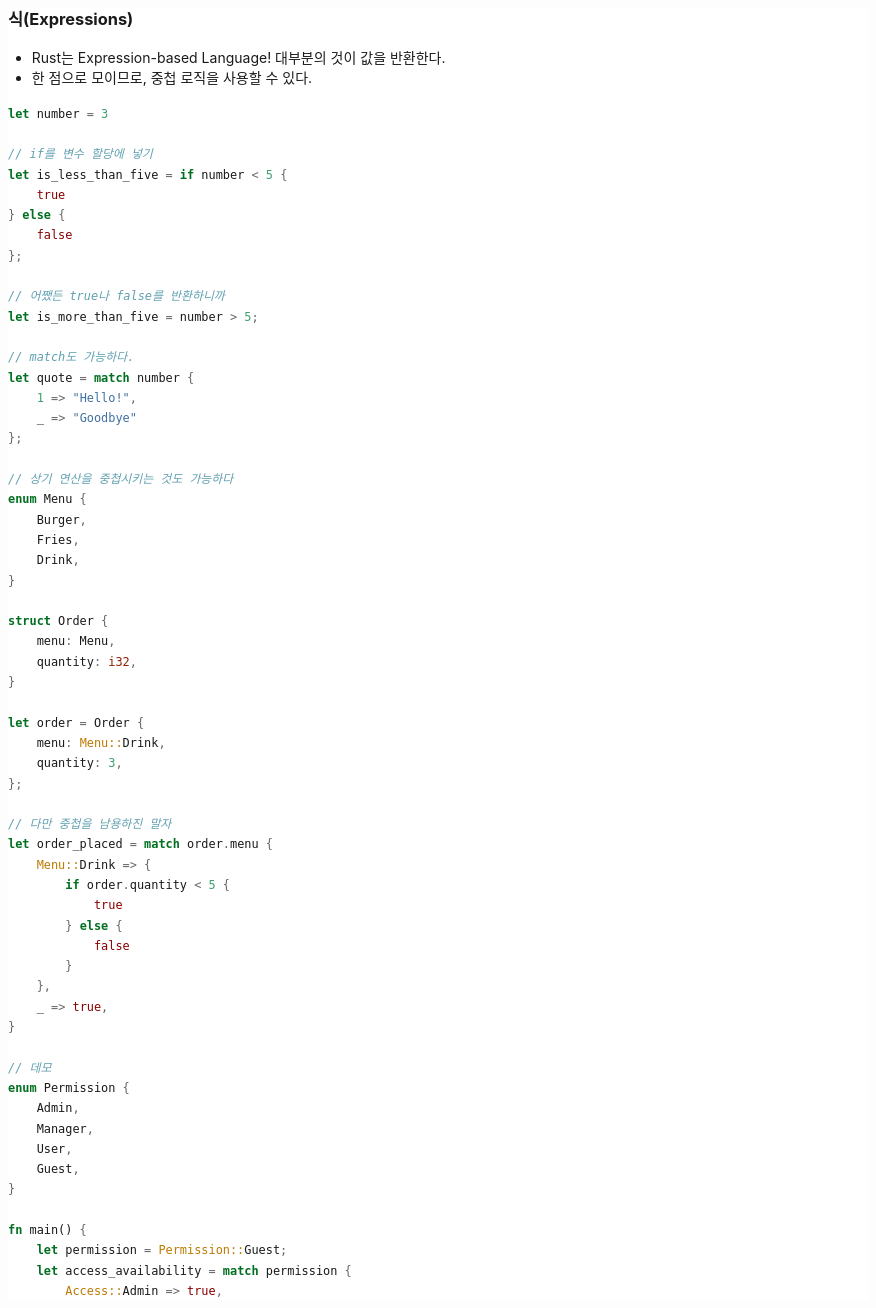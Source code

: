 ### 식(Expressions)
- Rust는 Expression-based Language! 대부분의 것이 값을 반환한다.
- 한 점으로 모이므로, 중첩 로직을 사용할 수 있다.
``` rust
let number = 3

// if를 변수 할당에 넣기
let is_less_than_five = if number < 5 {
    true
} else {
    false
};

// 어쨌든 true나 false를 반환하니까
let is_more_than_five = number > 5;

// match도 가능하다.
let quote = match number {
    1 => "Hello!",
    _ => "Goodbye"
};

// 상기 연산을 중첩시키는 것도 가능하다
enum Menu {
    Burger,
    Fries,
    Drink,
}

struct Order {
    menu: Menu,
    quantity: i32,
}

let order = Order {
    menu: Menu::Drink,
    quantity: 3,
};

// 다만 중첩을 남용하진 말자
let order_placed = match order.menu {
    Menu::Drink => {
        if order.quantity < 5 {
            true
        } else {
            false
        }
    },
    _ => true,
}

// 데모
enum Permission {
    Admin,
    Manager,
    User,
    Guest,
}

fn main() {
    let permission = Permission::Guest;
    let access_availability = match permission {
        Access::Admin => true,
```